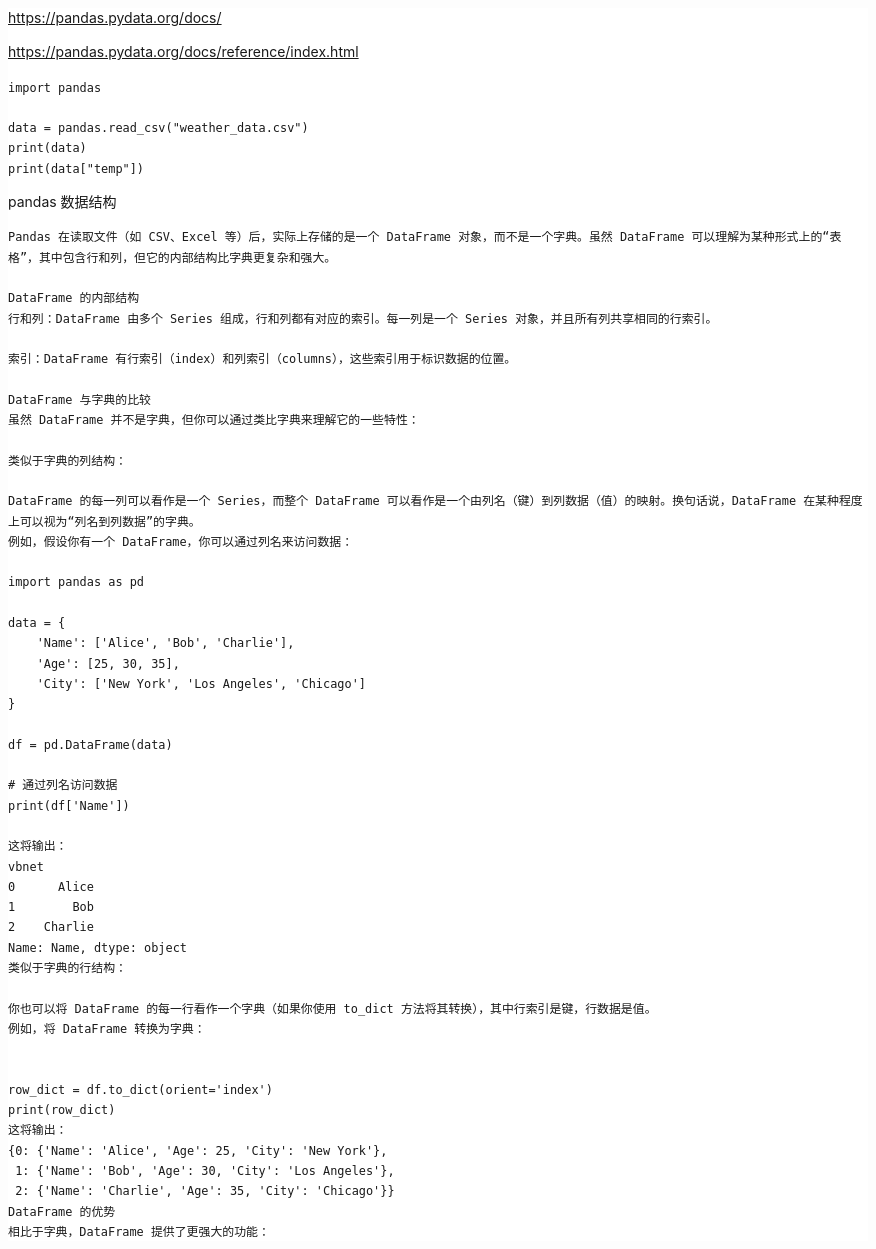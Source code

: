 https://pandas.pydata.org/docs/

https://pandas.pydata.org/docs/reference/index.html

```
import pandas

data = pandas.read_csv("weather_data.csv")
print(data)
print(data["temp"])
```

pandas 数据结构

```
Pandas 在读取文件（如 CSV、Excel 等）后，实际上存储的是一个 DataFrame 对象，而不是一个字典。虽然 DataFrame 可以理解为某种形式上的“表格”，其中包含行和列，但它的内部结构比字典更复杂和强大。

DataFrame 的内部结构
行和列：DataFrame 由多个 Series 组成，行和列都有对应的索引。每一列是一个 Series 对象，并且所有列共享相同的行索引。

索引：DataFrame 有行索引（index）和列索引（columns），这些索引用于标识数据的位置。

DataFrame 与字典的比较
虽然 DataFrame 并不是字典，但你可以通过类比字典来理解它的一些特性：

类似于字典的列结构：

DataFrame 的每一列可以看作是一个 Series，而整个 DataFrame 可以看作是一个由列名（键）到列数据（值）的映射。换句话说，DataFrame 在某种程度上可以视为“列名到列数据”的字典。
例如，假设你有一个 DataFrame，你可以通过列名来访问数据：

import pandas as pd

data = {
    'Name': ['Alice', 'Bob', 'Charlie'],
    'Age': [25, 30, 35],
    'City': ['New York', 'Los Angeles', 'Chicago']
}

df = pd.DataFrame(data)

# 通过列名访问数据
print(df['Name'])

这将输出：
vbnet
0      Alice
1        Bob
2    Charlie
Name: Name, dtype: object
类似于字典的行结构：

你也可以将 DataFrame 的每一行看作一个字典（如果你使用 to_dict 方法将其转换），其中行索引是键，行数据是值。
例如，将 DataFrame 转换为字典：


row_dict = df.to_dict(orient='index')
print(row_dict)
这将输出：
{0: {'Name': 'Alice', 'Age': 25, 'City': 'New York'},
 1: {'Name': 'Bob', 'Age': 30, 'City': 'Los Angeles'},
 2: {'Name': 'Charlie', 'Age': 35, 'City': 'Chicago'}}
DataFrame 的优势
相比于字典，DataFrame 提供了更强大的功能：

```